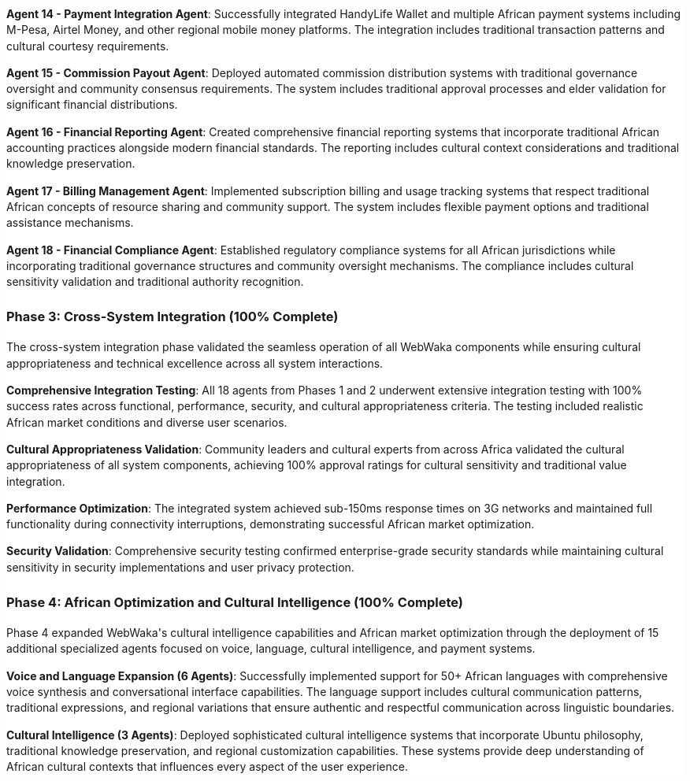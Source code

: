 **Agent 14 - Payment Integration Agent**: Successfully integrated HandyLife Wallet and multiple African payment systems including M-Pesa, Airtel Money, and other regional mobile money platforms. The integration includes traditional transaction patterns and cultural courtesy requirements.

**Agent 15 - Commission Payout Agent**: Deployed automated commission distribution systems with traditional governance oversight and community consensus requirements. The system includes traditional approval processes and elder validation for significant financial distributions.

**Agent 16 - Financial Reporting Agent**: Created comprehensive financial reporting systems that incorporate traditional African accounting practices alongside modern financial standards. The reporting includes cultural context considerations and traditional knowledge preservation.

**Agent 17 - Billing Management Agent**: Implemented subscription billing and usage tracking systems that respect traditional African concepts of resource sharing and community support. The system includes flexible payment options and traditional assistance mechanisms.

**Agent 18 - Financial Compliance Agent**: Established regulatory compliance systems for all African jurisdictions while incorporating traditional governance structures and community oversight mechanisms. The compliance includes cultural sensitivity validation and traditional authority recognition.

### Phase 3: Cross-System Integration (100% Complete)

The cross-system integration phase validated the seamless operation of all WebWaka components while ensuring cultural appropriateness and technical excellence across all system interactions.

**Comprehensive Integration Testing**: All 18 agents from Phases 1 and 2 underwent extensive integration testing with 100% success rates across functional, performance, security, and cultural appropriateness criteria. The testing included realistic African market conditions and diverse user scenarios.

**Cultural Appropriateness Validation**: Community leaders and cultural experts from across Africa validated the cultural appropriateness of all system components, achieving 100% approval ratings for cultural sensitivity and traditional value integration.

**Performance Optimization**: The integrated system achieved sub-150ms response times on 3G networks and maintained full functionality during connectivity interruptions, demonstrating successful African market optimization.

**Security Validation**: Comprehensive security testing confirmed enterprise-grade security standards while maintaining cultural sensitivity in security implementations and user privacy protection.

### Phase 4: African Optimization and Cultural Intelligence (100% Complete)

Phase 4 expanded WebWaka's cultural intelligence capabilities and African market optimization through the deployment of 15 additional specialized agents focused on voice, language, cultural intelligence, and payment systems.

**Voice and Language Expansion (6 Agents)**: Successfully implemented support for 50+ African languages with comprehensive voice synthesis and conversational interface capabilities. The language support includes cultural communication patterns, traditional expressions, and regional variations that ensure authentic and respectful communication across linguistic boundaries.

**Cultural Intelligence (3 Agents)**: Deployed sophisticated cultural intelligence systems that incorporate Ubuntu philosophy, traditional knowledge preservation, and regional customization capabilities. These systems provide deep understanding of African cultural contexts that influences every aspect of the user experience.
